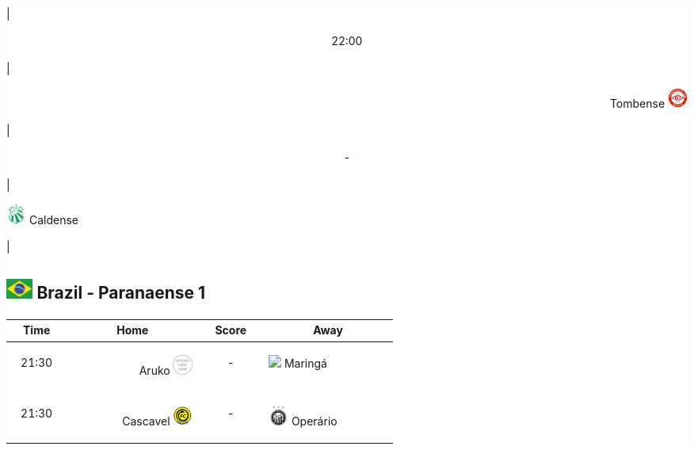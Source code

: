 | <p align="center">22:00</p> | <p align="right">Tombense <img src="/static/logos/Tombense FC.png" height="25px"></p> | <p align="center">-</p> | <p align="left"><img src="/static/logos/AA Caldense.png" height="25px"> Caldense</p> |
</div>


## <img src="/static/logos/Brazil-Paranaense 1.png" height="25px"> Brazil - Paranaense 1

<div align="center">

&emsp;Time&emsp; | &emsp;&emsp;&emsp;&emsp;Home&emsp;&emsp;&emsp;&emsp; | &emsp;Score&emsp; | &emsp;&emsp;&emsp;&emsp;Away&emsp;&emsp;&emsp;&emsp; |
| ------------ | ------------ | ------------ | ------------ |
| <p align="center">21:30</p> | <p align="right">Aruko <img src="/static/logos/Aruko Sports Brasil.png" height="25px"></p> | <p align="center">-</p> | <p align="left"><img src="/static/logos/Maringá FC.png" height="25px"> Maringá</p> |
| <p align="center">21:30</p> | <p align="right">Cascavel <img src="/static/logos/FC Cascavel.png" height="25px"></p> | <p align="center">-</p> | <p align="left"><img src="/static/logos/Operário Ferroviário EC.png" height="25px"> Operário</p> |
</div>
